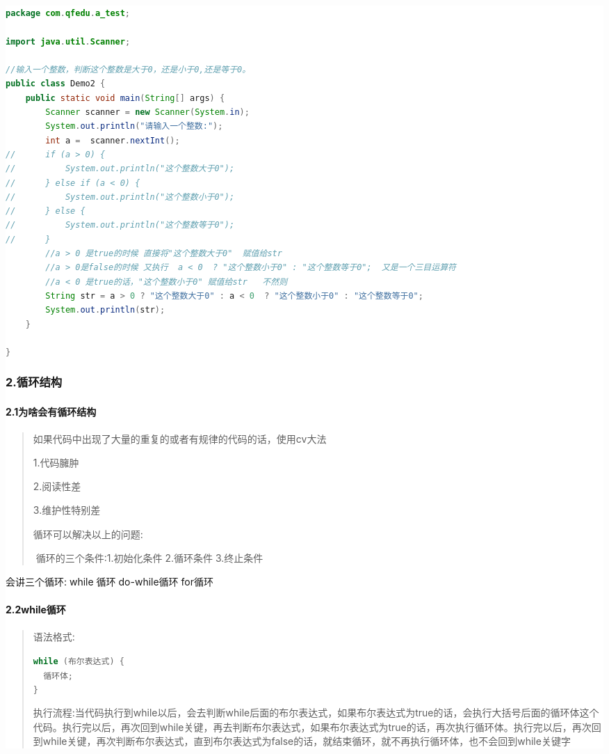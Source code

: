 ```java 
package com.qfedu.a_test;

import java.util.Scanner;

//输入一个整数，判断这个整数是大于0，还是小于0,还是等于0。
public class Demo2 {
	public static void main(String[] args) {
		Scanner scanner = new Scanner(System.in);
		System.out.println("请输入一个整数:");
		int a =  scanner.nextInt();
//		if (a > 0) {
//			System.out.println("这个整数大于0");
//		} else if (a < 0) {
//			System.out.println("这个整数小于0");
//		} else {
//			System.out.println("这个整数等于0");
//		}
		//a > 0 是true的时候 直接将"这个整数大于0"  赋值给str
		//a > 0是false的时候 又执行  a < 0  ? "这个整数小于0" : "这个整数等于0";  又是一个三目运算符
		//a < 0 是true的话，"这个整数小于0" 赋值给str   不然则 
		String str = a > 0 ? "这个整数大于0" : a < 0  ? "这个整数小于0" : "这个整数等于0";
		System.out.println(str);
	}

}

```

### 2.循环结构

#### 2.1为啥会有循环结构

> 如果代码中出现了大量的重复的或者有规律的代码的话，使用cv大法
>
> 1.代码臃肿
>
> 2.阅读性差
>
> 3.维护性特别差
>
> 循环可以解决以上的问题:
>
> ​		循环的三个条件:1.初始化条件  2.循环条件  3.终止条件

会讲三个循环:  while 循环  do-while循环  for循环

#### 2.2while循环

> 语法格式:
>
> ```Java
> while (布尔表达式) {
> 	循环体;
> }
> ```
>
> 执行流程:当代码执行到while以后，会去判断while后面的布尔表达式，如果布尔表达式为true的话，会执行大括号后面的循环体这个代码。执行完以后，再次回到while关键，再去判断布尔表达式，如果布尔表达式为true的话，再次执行循环体。执行完以后，再次回到while关键，再次判断布尔表达式，直到布尔表达式为false的话，就结束循环，就不再执行循环体，也不会回到while关键字
